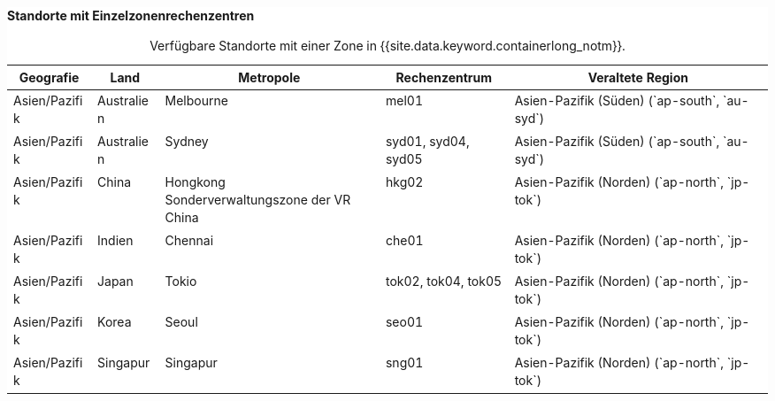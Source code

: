 **Standorte mit Einzelzonenrechenzentren**

<table summary="Die Tabelle zeigt die verfügbaren Standorte mit Einzelzonenrechenzentren in {{site.data.keyword.containerlong_notm}}. Zeilen sind von links nach rechts zu lesen. Spalte 1 enthält die Geografie, in der der Standort sich befindet, Spalte 2 gibt das Land des Standorts an, Spalte 3 enthält die Metropole des Standorts, Spalte 4 das Rechenzentrum und Spalte 5 die veraltete Region, der der Standort bisher zugeordnet war.">
<caption>Verfügbare Standorte mit einer Zone in {{site.data.keyword.containerlong_notm}}.</caption>
  <thead>
  <th>Geografie</th>
  <th>Land</th>
  <th>Metropole</th>
  <th>Rechenzentrum</th>
  <th>Veraltete Region</th>
  </thead>
  <tbody>
    <tr>
      <td>Asien/Pazifik</td>
      <td>Australien</td>
      <td>Melbourne</td>
      <td>mel01</td>
      <td>Asien-Pazifik (Süden) (`ap-south`, `au-syd`)</td>
    </tr>
    <tr>
      <td>Asien/Pazifik</td>
      <td>Australien</td>
      <td>Sydney</td>
      <td>syd01, syd04, syd05</td>
      <td>Asien-Pazifik (Süden) (`ap-south`, `au-syd`)</td>
    </tr>
    <tr>
      <td>Asien/Pazifik</td>
      <td>China</td>
      <td>Hongkong<br>Sonderverwaltungszone der VR China</td>
      <td>hkg02</td>
      <td>Asien-Pazifik (Norden) (`ap-north`, `jp-tok`)</td>
    </tr>
    <tr>
      <td>Asien/Pazifik</td>
      <td>Indien</td>
      <td>Chennai</td>
      <td>che01</td>
      <td>Asien-Pazifik (Norden) (`ap-north`, `jp-tok`)</td>
    </tr>
    <tr>
      <td>Asien/Pazifik</td>
      <td>Japan</td>
      <td>Tokio</td>
      <td>tok02, tok04, tok05</td>
      <td>Asien-Pazifik (Norden) (`ap-north`, `jp-tok`)</td>
    </tr>
    <tr>
      <td>Asien/Pazifik</td>
      <td>Korea</td>
      <td>Seoul</td>
      <td>seo01</td>
      <td>Asien-Pazifik (Norden) (`ap-north`, `jp-tok`)</td>
    </tr>
    <tr>
      <td>Asien/Pazifik</td>
      <td>Singapur</td>
      <td>Singapur</td>
      <td>sng01</td>
      <td>Asien-Pazifik (Norden) (`ap-north`, `jp-tok`)</td>